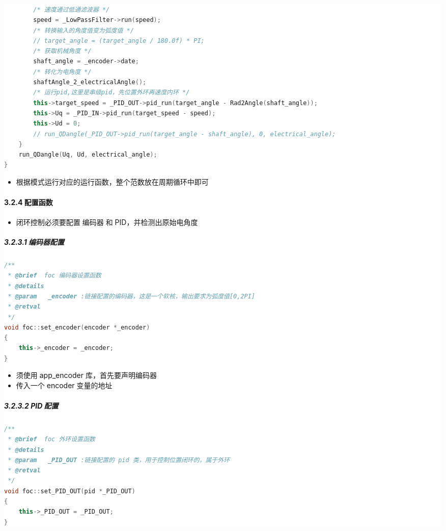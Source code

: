 ```cpp
		/* 速度通过低通滤波器 */
		speed = _LowPassFilter->run(speed);
		/* 转换输入的角度值变为弧度值 */
		// target_angle = (target_angle / 180.0f) * PI;
		/* 获取机械角度 */
		shaft_angle = _encoder->date;
		/* 转化为电角度 */
		shaftAngle_2_electricalAngle();
		/* 运行pid,这里是串级pid，先位置外环再速度内环 */
		this->target_speed = _PID_OUT->pid_run(target_angle - Rad2Angle(shaft_angle));
		this->Uq = _PID_IN->pid_run(target_speed - speed);
		this->Ud = 0;
		// run_QDangle(_PID_OUT->pid_run(target_angle - shaft_angle), 0, electrical_angle);
	}
	run_QDangle(Uq, Ud, electrical_angle);
}
```

* 根据模式运行对应的运行函数，整个范数放在周期循环中即可



#### 3.2.4 配置函数

* 闭环控制必须要配置 编码器 和 PID，并检测出原始电角度

##### 3.2.3.1 编码器配置

```cpp
/**
 * @brief  foc 编码器设置函数
 * @details
 * @param  	_encoder :链接配置的编码器，这是一个软核，输出要求为弧度值[0,2PI]
 * @retval
 */
void foc::set_encoder(encoder *_encoder)
{
	this->_encoder = _encoder;
}
```

* 须使用 app_encoder 库，首先要声明编码器
* 传入一个 encoder 变量的地址

##### 3.2.3.2 PID 配置

```cpp
/**
 * @brief  foc 外环设置函数
 * @details
 * @param  	_PID_OUT :链接配置的 pid 类，用于控制位置闭环的，属于外环
 * @retval
 */
void foc::set_PID_OUT(pid *_PID_OUT)
{
	this->_PID_OUT = _PID_OUT;
}
```
